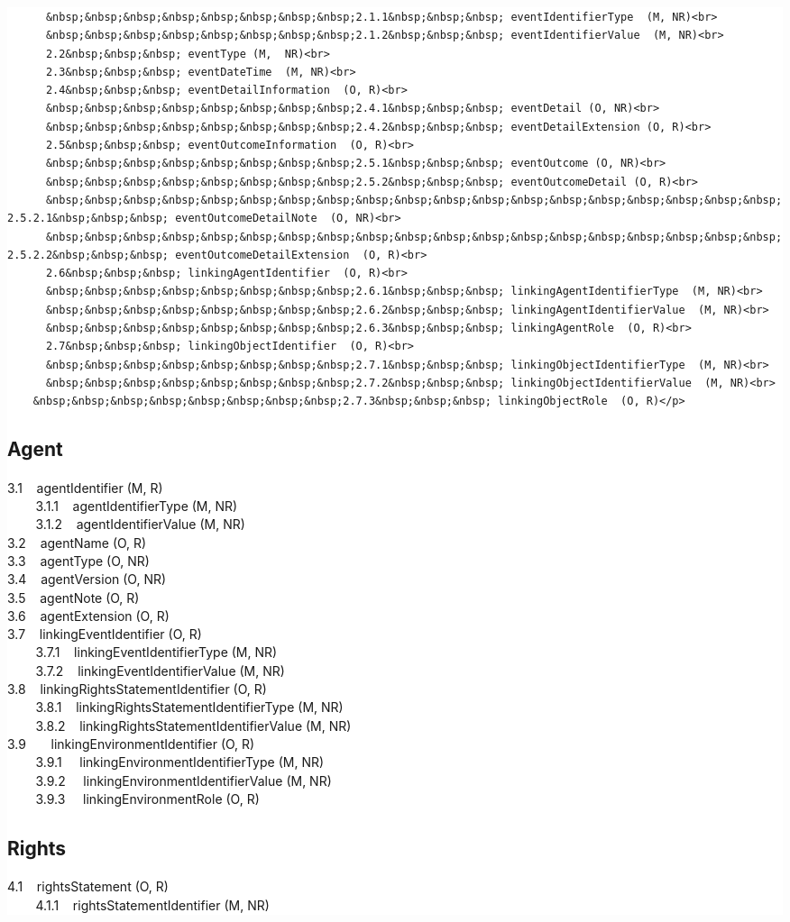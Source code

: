           &nbsp;&nbsp;&nbsp;&nbsp;&nbsp;&nbsp;&nbsp;&nbsp;2.1.1&nbsp;&nbsp;&nbsp; eventIdentifierType  (M, NR)<br>
          &nbsp;&nbsp;&nbsp;&nbsp;&nbsp;&nbsp;&nbsp;&nbsp;2.1.2&nbsp;&nbsp;&nbsp; eventIdentifierValue  (M, NR)<br>
          2.2&nbsp;&nbsp;&nbsp; eventType (M,  NR)<br>
          2.3&nbsp;&nbsp;&nbsp; eventDateTime  (M, NR)<br>
          2.4&nbsp;&nbsp;&nbsp; eventDetailInformation  (O, R)<br>
          &nbsp;&nbsp;&nbsp;&nbsp;&nbsp;&nbsp;&nbsp;&nbsp;2.4.1&nbsp;&nbsp;&nbsp; eventDetail (O, NR)<br>
          &nbsp;&nbsp;&nbsp;&nbsp;&nbsp;&nbsp;&nbsp;&nbsp;2.4.2&nbsp;&nbsp;&nbsp; eventDetailExtension (O, R)<br>
          2.5&nbsp;&nbsp;&nbsp; eventOutcomeInformation  (O, R)<br>
          &nbsp;&nbsp;&nbsp;&nbsp;&nbsp;&nbsp;&nbsp;&nbsp;2.5.1&nbsp;&nbsp;&nbsp; eventOutcome (O, NR)<br>
          &nbsp;&nbsp;&nbsp;&nbsp;&nbsp;&nbsp;&nbsp;&nbsp;2.5.2&nbsp;&nbsp;&nbsp; eventOutcomeDetail (O, R)<br>
          &nbsp;&nbsp;&nbsp;&nbsp;&nbsp;&nbsp;&nbsp;&nbsp;&nbsp;&nbsp;&nbsp;&nbsp;&nbsp;&nbsp;&nbsp;&nbsp;&nbsp;&nbsp;&nbsp;2.5.2.1&nbsp;&nbsp;&nbsp; eventOutcomeDetailNote  (O, NR)<br>
          &nbsp;&nbsp;&nbsp;&nbsp;&nbsp;&nbsp;&nbsp;&nbsp;&nbsp;&nbsp;&nbsp;&nbsp;&nbsp;&nbsp;&nbsp;&nbsp;&nbsp;&nbsp;&nbsp;2.5.2.2&nbsp;&nbsp;&nbsp; eventOutcomeDetailExtension  (O, R)<br>
          2.6&nbsp;&nbsp;&nbsp; linkingAgentIdentifier  (O, R)<br>
          &nbsp;&nbsp;&nbsp;&nbsp;&nbsp;&nbsp;&nbsp;&nbsp;2.6.1&nbsp;&nbsp;&nbsp; linkingAgentIdentifierType  (M, NR)<br>
          &nbsp;&nbsp;&nbsp;&nbsp;&nbsp;&nbsp;&nbsp;&nbsp;2.6.2&nbsp;&nbsp;&nbsp; linkingAgentIdentifierValue  (M, NR)<br>
          &nbsp;&nbsp;&nbsp;&nbsp;&nbsp;&nbsp;&nbsp;&nbsp;2.6.3&nbsp;&nbsp;&nbsp; linkingAgentRole  (O, R)<br>
          2.7&nbsp;&nbsp;&nbsp; linkingObjectIdentifier  (O, R)<br>
          &nbsp;&nbsp;&nbsp;&nbsp;&nbsp;&nbsp;&nbsp;&nbsp;2.7.1&nbsp;&nbsp;&nbsp; linkingObjectIdentifierType  (M, NR)<br>
          &nbsp;&nbsp;&nbsp;&nbsp;&nbsp;&nbsp;&nbsp;&nbsp;2.7.2&nbsp;&nbsp;&nbsp; linkingObjectIdentifierValue  (M, NR)<br>
        &nbsp;&nbsp;&nbsp;&nbsp;&nbsp;&nbsp;&nbsp;&nbsp;2.7.3&nbsp;&nbsp;&nbsp; linkingObjectRole  (O, R)</p>
<h2>Agent</h2>
<p>3.1&nbsp;&nbsp;&nbsp; agentIdentifier  (M, R)<br>
          &nbsp;&nbsp;&nbsp;&nbsp;&nbsp;&nbsp;&nbsp;&nbsp;3.1.1&nbsp;&nbsp;&nbsp; agentIdentifierType  (M, NR)<br>
          &nbsp;&nbsp;&nbsp;&nbsp;&nbsp;&nbsp;&nbsp;&nbsp;3.1.2&nbsp;&nbsp;&nbsp; agentIdentifierValue  (M, NR)<br>
          3.2&nbsp;&nbsp;&nbsp; agentName (O,  R)<br>
          3.3&nbsp;&nbsp;&nbsp; agentType (O,  NR)<br>
          3.4&nbsp;&nbsp;&nbsp; agentVersion  (O, NR)<br>
          3.5&nbsp;&nbsp;&nbsp; agentNote (O,  R)<br>
          3.6&nbsp;&nbsp;&nbsp; agentExtension  (O, R)<br>
          3.7&nbsp;&nbsp;&nbsp; linkingEventIdentifier  (O, R)<br>
          &nbsp;&nbsp;&nbsp;&nbsp;&nbsp;&nbsp;&nbsp;&nbsp;3.7.1&nbsp;&nbsp;&nbsp; linkingEventIdentifierType  (M, NR)<br>
          &nbsp;&nbsp;&nbsp;&nbsp;&nbsp;&nbsp;&nbsp;&nbsp;3.7.2&nbsp;&nbsp;&nbsp; linkingEventIdentifierValue  (M, NR)<br>
          3.8&nbsp;&nbsp;&nbsp; linkingRightsStatementIdentifier  (O, R)<br>
          &nbsp;&nbsp;&nbsp;&nbsp;&nbsp;&nbsp;&nbsp;&nbsp;3.8.1&nbsp;&nbsp;&nbsp; linkingRightsStatementIdentifierType  (M, NR)<br>
          &nbsp;&nbsp;&nbsp;&nbsp;&nbsp;&nbsp;&nbsp;&nbsp;3.8.2&nbsp;&nbsp;&nbsp; linkingRightsStatementIdentifierValue  (M, NR)<br>
          3.9&nbsp;&nbsp;&nbsp;&nbsp;&nbsp;&nbsp; linkingEnvironmentIdentifier (O, R)<br>
          &nbsp;&nbsp;&nbsp;&nbsp;&nbsp;&nbsp;&nbsp;&nbsp;3.9.1&nbsp;&nbsp;&nbsp;&nbsp; linkingEnvironmentIdentifierType (M, NR)<br>
          &nbsp;&nbsp;&nbsp;&nbsp;&nbsp;&nbsp;&nbsp;&nbsp;3.9.2&nbsp;&nbsp;&nbsp;&nbsp; linkingEnvironmentIdentifierValue (M, NR)<br>
        &nbsp;&nbsp;&nbsp;&nbsp;&nbsp;&nbsp;&nbsp;&nbsp;3.9.3&nbsp;&nbsp;&nbsp;&nbsp; linkingEnvironmentRole (O, R)</p>
<h2>Rights</h2>
<p>4.1&nbsp;&nbsp;&nbsp; rightsStatement  (O, R)<br>
          &nbsp;&nbsp;&nbsp;&nbsp;&nbsp;&nbsp;&nbsp;&nbsp;4.1.1&nbsp;&nbsp;&nbsp; rightsStatementIdentifier  (M, NR)<br>